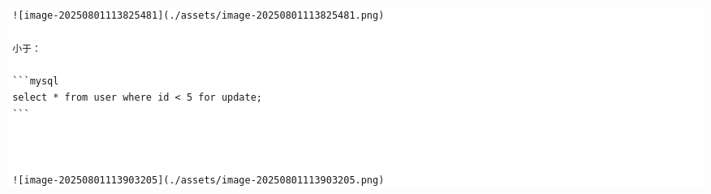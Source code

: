      ![image-20250801113825481](./assets/image-20250801113825481.png)

     小于：

     ```mysql
     select * from user where id < 5 for update;
     ```

     

     ![image-20250801113903205](./assets/image-20250801113903205.png)

